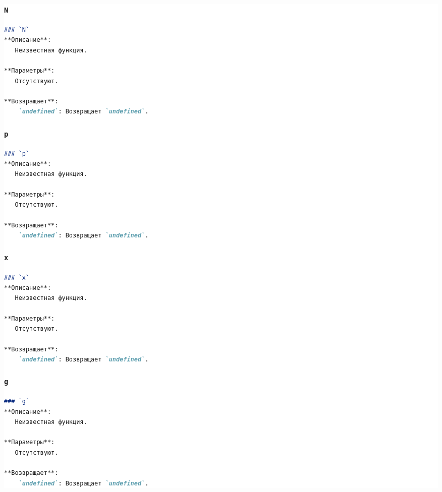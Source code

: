 ### `N`
```markdown
### `N`
**Описание**:
   Неизвестная функция.
    
**Параметры**:
   Отсутствуют.

**Возвращает**:
    `undefined`: Возвращает `undefined`.
```

### `p`
```markdown
### `p`
**Описание**:
   Неизвестная функция.
    
**Параметры**:
   Отсутствуют.

**Возвращает**:
    `undefined`: Возвращает `undefined`.
```

### `x`
```markdown
### `x`
**Описание**:
   Неизвестная функция.
    
**Параметры**:
   Отсутствуют.

**Возвращает**:
    `undefined`: Возвращает `undefined`.
```

### `g`
```markdown
### `g`
**Описание**:
   Неизвестная функция.
    
**Параметры**:
   Отсутствуют.

**Возвращает**:
    `undefined`: Возвращает `undefined`.
```
